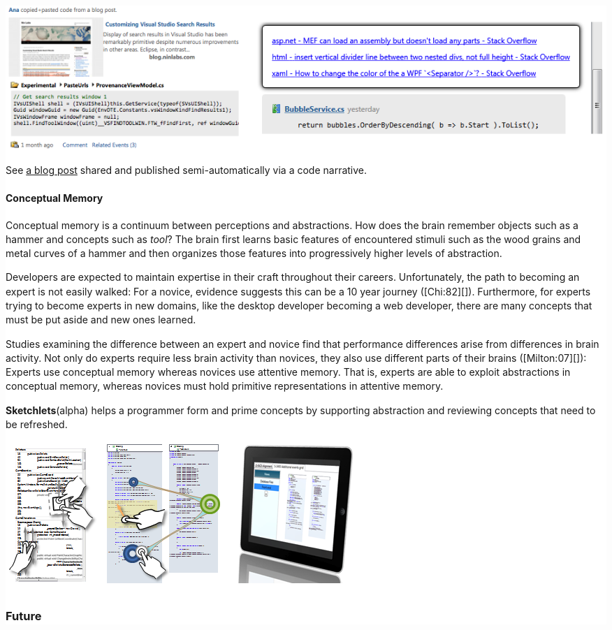 ![CodeNarrative](/media/CodeNarrativeEx.png)

See [a blog post](http://codenarratives.tumblr.com/post/22999194625/sharing-wrappers-with-datacontractjsonserializer-and) shared and published semi-automatically via a code narrative.

#### Conceptual Memory

Conceptual memory is a continuum between perceptions and abstractions.
How does the brain remember objects such as a hammer and concepts such as _tool_? 
The brain first learns basic features of encountered stimuli such as the wood grains 
and metal curves of a hammer and then organizes those features into progressively higher levels of abstraction.

Developers are expected to maintain expertise in their craft throughout their careers. Unfortunately, the path to becoming an expert is not easily walked:
For a novice, evidence suggests this can be a 10 year journey ([Chi:82][]).  Furthermore, for experts trying to become experts in new domains,
like the desktop developer becoming a web developer, there are many concepts that must be put aside and new ones learned.

Studies examining the difference between an expert and novice find that performance differences arise from differences in brain activity. Not only do experts require less brain activity than novices, they also use different parts of their brains ([Milton:07][]): Experts use conceptual memory whereas novices use attentive memory. That is, experts are able to exploit abstractions in conceptual memory, whereas novices must hold primitive representations in attentive memory.

**Sketchlets**(alpha) helps a programmer form and prime concepts by 
supporting abstraction and reviewing concepts that need to be refreshed.

![Sketchlets](/media/Sketchlets.png)

### Future
